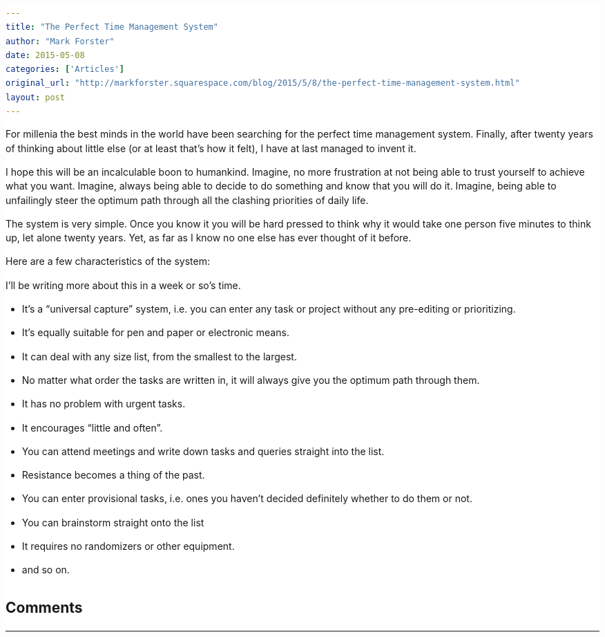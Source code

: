 ```yaml
---
title: "The Perfect Time Management System"
author: "Mark Forster"
date: 2015-05-08
categories: ['Articles']
original_url: "http://markforster.squarespace.com/blog/2015/5/8/the-perfect-time-management-system.html"
layout: post
---
```


For millenia the best minds in the world have been searching for the perfect time management system. Finally, after twenty years of thinking about little else (or at least that’s how it felt), I have at last managed to invent it.

I hope this will be an incalculable boon to humankind. Imagine, no more frustration at not being able to trust yourself to achieve what you want. Imagine, always being able to decide to do something and know that you will do it. Imagine, being able to unfailingly steer the optimum path through all the clashing priorities of daily life.

The system is very simple. Once you know it you will be hard pressed to think why it would take one person five minutes to think up, let alone twenty years. Yet, as far as I know no one else has ever thought of it before.

Here are a few characteristics of the system:

I’ll be writing more about this in a week or so’s time.

- It’s a “universal capture” system, i.e. you can enter any task or project without any pre-editing or prioritizing.

- It’s equally suitable for pen and paper or electronic means.

- It can deal with any size list, from the smallest to the largest.

- No matter what order the tasks are written in, it will always give you the optimum path through them.

- It has no problem with urgent tasks.

- It encourages “little and often”.

- You can attend meetings and write down tasks and queries straight into the list.

- Resistance becomes a thing of the past.

- You can enter provisional tasks, i.e. ones you haven’t decided definitely whether to do them or not.

- You can brainstorm straight onto the list

- It requires no randomizers or other equipment.

- and so on.


## Comments

---